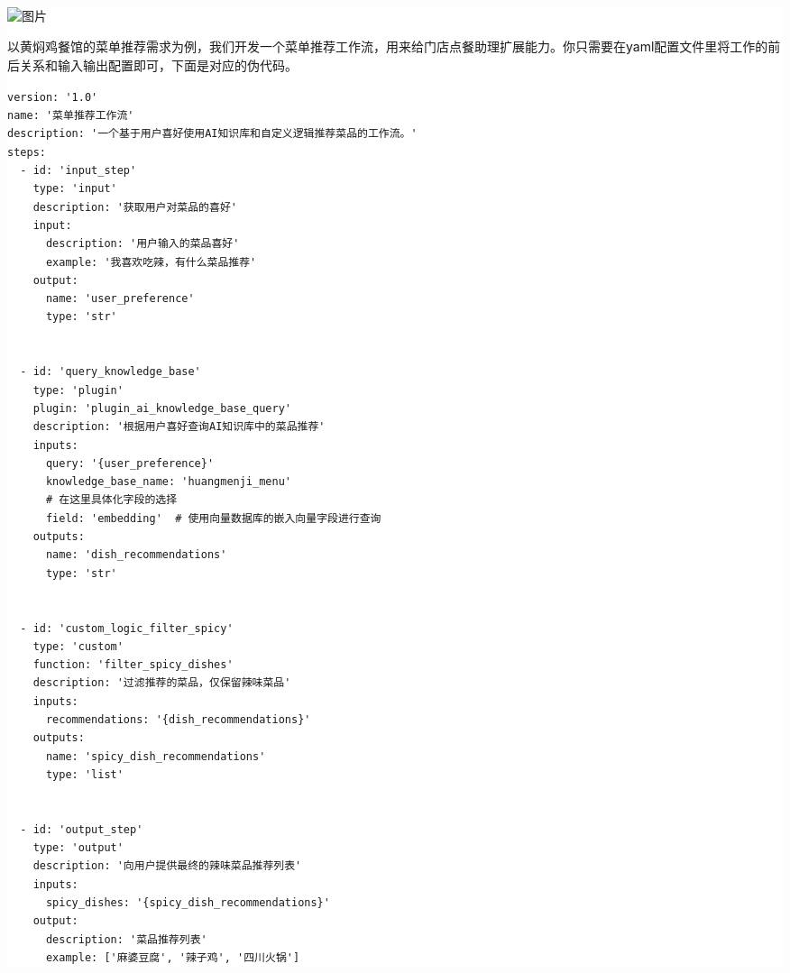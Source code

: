 ![图片](https://static001.geekbang.org/resource/image/50/4b/50a6f2341a1a6af80b6871ec883e544b.png?wh=1920x354)

以黄焖鸡餐馆的菜单推荐需求为例，我们开发一个菜单推荐工作流，用来给门店点餐助理扩展能力。你只需要在yaml配置文件里将工作的前后关系和输入输出配置即可，下面是对应的伪代码。

```plain
version: '1.0'
name: '菜单推荐工作流'
description: '一个基于用户喜好使用AI知识库和自定义逻辑推荐菜品的工作流。'
steps:
  - id: 'input_step'
    type: 'input'
    description: '获取用户对菜品的喜好'
    input:
      description: '用户输入的菜品喜好'
      example: '我喜欢吃辣，有什么菜品推荐'
    output:
      name: 'user_preference'
      type: 'str'


  - id: 'query_knowledge_base'
    type: 'plugin'
    plugin: 'plugin_ai_knowledge_base_query'
    description: '根据用户喜好查询AI知识库中的菜品推荐'
    inputs:
      query: '{user_preference}'
      knowledge_base_name: 'huangmenji_menu'
      # 在这里具体化字段的选择
      field: 'embedding'  # 使用向量数据库的嵌入向量字段进行查询
    outputs:
      name: 'dish_recommendations'
      type: 'str'


  - id: 'custom_logic_filter_spicy'
    type: 'custom'
    function: 'filter_spicy_dishes'
    description: '过滤推荐的菜品，仅保留辣味菜品'
    inputs:
      recommendations: '{dish_recommendations}'
    outputs:
      name: 'spicy_dish_recommendations'
      type: 'list'


  - id: 'output_step'
    type: 'output'
    description: '向用户提供最终的辣味菜品推荐列表'
    inputs:
      spicy_dishes: '{spicy_dish_recommendations}'
    output:
      description: '菜品推荐列表'
      example: ['麻婆豆腐', '辣子鸡', '四川火锅']
```
